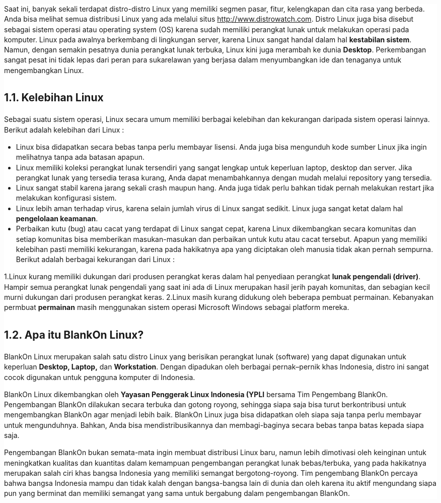 Saat ini, banyak sekali terdapat distro-distro Linux yang memiliki segmen pasar, fitur, kelengkapan dan cita rasa yang berbeda. Anda bisa melihat semua distribusi Linux yang ada melalui situs  http://www.distrowatch.com. Distro Linux juga bisa disebut sebagai sistem operasi atau operating system (OS) karena sudah memiliki perangkat lunak untuk melakukan operasi pada komputer. Linux pada awalnya berkembang di lingkungan server, karena Linux sangat handal dalam hal **kestabilan sistem**. Namun, dengan semakin pesatnya dunia perangkat lunak terbuka, Linux kini juga merambah ke dunia **Desktop**. Perkembangan sangat pesat ini tidak lepas dari peran para sukarelawan yang berjasa dalam menyumbangkan ide dan tenaganya untuk mengembangkan Linux.

## 1.1.	Kelebihan Linux 
Sebagai suatu sistem operasi, Linux secara umum memiliki berbagai kelebihan dan kekurangan daripada sistem operasi lainnya. Berikut adalah kelebihan dari Linux :
* Linux bisa didapatkan secara bebas tanpa perlu membayar lisensi. Anda juga bisa mengunduh kode sumber Linux jika ingin melihatnya tanpa ada batasan apapun.
* Linux memiliki koleksi perangkat lunak tersendiri yang sangat lengkap untuk keperluan laptop, desktop dan server. Jika perangkat lunak yang tersedia terasa kurang, Anda dapat menambahkannya dengan mudah melalui repository yang tersedia.
* Linux sangat stabil karena jarang sekali crash maupun hang. Anda juga tidak perlu bahkan tidak pernah melakukan restart jika melakukan konfigurasi sistem.
* Linux lebih aman terhadap virus, karena selain jumlah virus di Linux sangat sedikit. Linux juga sangat ketat dalam hal **pengelolaan keamanan**.
* Perbaikan kutu (bug) atau cacat yang terdapat di Linux sangat cepat, karena Linux dikembangkan secara komunitas dan setiap komunitas bisa memberikan masukan-masukan dan perbaikan untuk kutu atau cacat tersebut.  Apapun yang memiliki kelebihan pasti memiliki kekurangan, karena pada hakikatnya apa yang diciptakan oleh manusia tidak akan pernah sempurna. Berikut adalah berbagai kekurangan dari Linux :

1.Linux kurang memiliki dukungan dari produsen perangkat keras dalam hal penyediaan perangkat **lunak pengendali (driver)**. Hampir semua perangkat lunak pengendali yang saat ini ada di Linux merupakan hasil jerih payah komunitas, dan sebagian kecil murni dukungan dari produsen perangkat keras.
2.Linux masih kurang didukung oleh beberapa pembuat permainan. Kebanyakan permbuat **permainan** masih menggunakan sistem operasi Microsoft Windows sebagai platform mereka.

## 1.2.	Apa itu BlankOn Linux?

BlankOn Linux merupakan salah satu distro Linux yang berisikan perangkat lunak (software) yang dapat digunakan untuk keperluan **Desktop, Laptop,** dan **Workstation**. Dengan dipadukan oleh berbagai pernak–pernik khas Indonesia, distro ini sangat cocok digunakan untuk pengguna komputer di Indonesia.

BlankOn Linux dikembangkan oleh **Yayasan Penggerak Linux Indonesia (YPLI** bersama Tim Pengembang BlankOn. Pengembangan BlankOn dilakukan secara terbuka dan gotong royong, sehingga siapa saja bisa turut berkontribusi untuk mengembangkan BlankOn agar menjadi lebih baik. BlankOn Linux juga bisa didapatkan oleh siapa saja tanpa perlu membayar untuk mengunduhnya. Bahkan, Anda bisa mendistribusikannya dan membagi-baginya secara bebas tanpa batas kepada siapa saja.

Pengembangan BlankOn bukan semata-mata ingin membuat distribusi Linux baru, namun lebih dimotivasi oleh keinginan untuk meningkatkan kualitas dan kuantitas dalam kemampuan pengembangan perangkat lunak bebas/terbuka, yang pada hakikatnya merupakan salah ciri khas bangsa Indonesia yang memiliki semangat bergotong-royong. Tim pengembang BlankOn percaya bahwa bangsa Indonesia mampu dan tidak kalah dengan bangsa-bangsa lain di dunia dan oleh karena itu aktif mengundang siapa pun yang berminat dan memiliki semangat yang sama untuk bergabung dalam pengembangan BlankOn.
